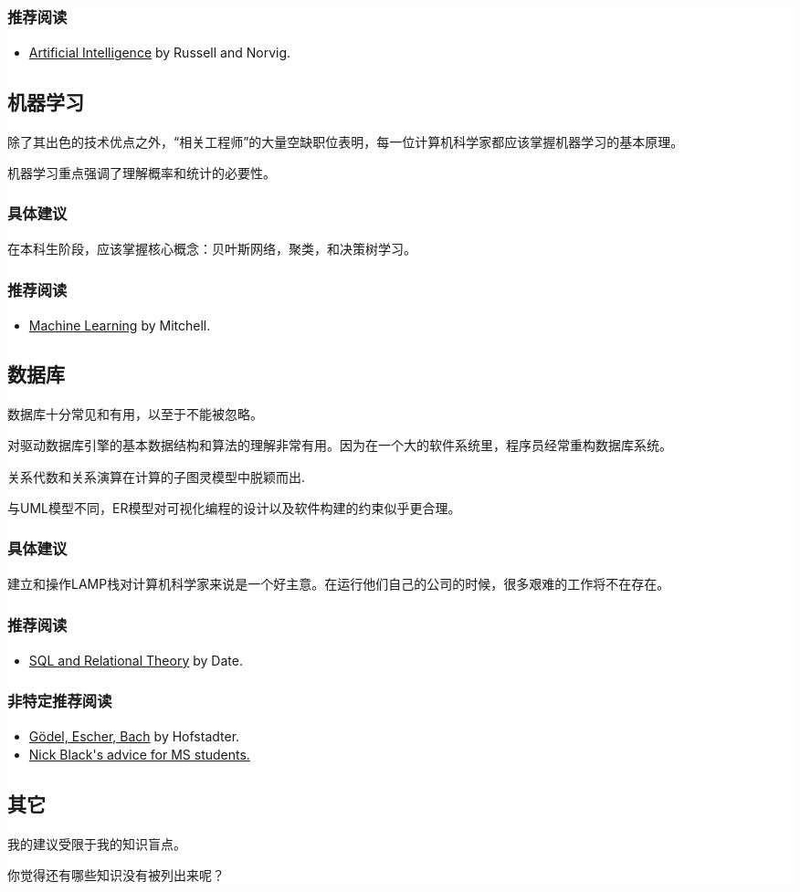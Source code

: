 ### 推荐阅读

- [Artificial Intelligence](http://www.amazon.com/gp/product/0136042597/ref=as_li_ss_tl?ie=UTF8&tag=ucmbread-20&linkCode=as2&camp=217145&creative=399369&creativeASIN=0136042597) by Russell and Norvig.

## 机器学习

除了其出色的技术优点之外，“相关工程师”的大量空缺职位表明，每一位计算机科学家都应该掌握机器学习的基本原理。

机器学习重点强调了理解概率和统计的必要性。

### 具体建议
在本科生阶段，应该掌握核心概念：贝叶斯网络，聚类，和决策树学习。

### 推荐阅读

- [Machine Learning](http://www.amazon.com/gp/product/0070428077/ref=as_li_ss_tl?ie=UTF8&tag=ucmbread-20&linkCode=as2&camp=217145&creative=399369&creativeASIN=0070428077) by Mitchell.

## 数据库
数据库十分常见和有用，以至于不能被忽略。

对驱动数据库引擎的基本数据结构和算法的理解非常有用。因为在一个大的软件系统里，程序员经常重构数据库系统。

关系代数和关系演算在计算的子图灵模型中脱颖而出.

与UML模型不同，ER模型对可视化编程的设计以及软件构建的约束似乎更合理。

### 具体建议
建立和操作LAMP栈对计算机科学家来说是一个好主意。在运行他们自己的公司的时候，很多艰难的工作将不在存在。

### 推荐阅读
- [SQL and Relational Theory](http://www.amazon.com/gp/product/0596523068/ref=as_li_ss_tl?ie=UTF8&tag=ucmbread-20&linkCode=as2&camp=217145&creative=399369&creativeASIN=0596523068) by Date.

### 非特定推荐阅读

- [Gödel, Escher, Bach](http://www.amazon.com/gp/product/0465026567/ref=as_li_ss_tl?ie=UTF8&tag=ucmbread-20&linkCode=as2&camp=217145&creative=399369&creativeASIN=0465026567) by Hofstadter.  
- [Nick Black's advice for MS students.](http://nick-black.com/dankwiki/images/8/85/Msadvice.pdf)


## 其它
我的建议受限于我的知识盲点。

你觉得还有哪些知识没有被列出来呢？